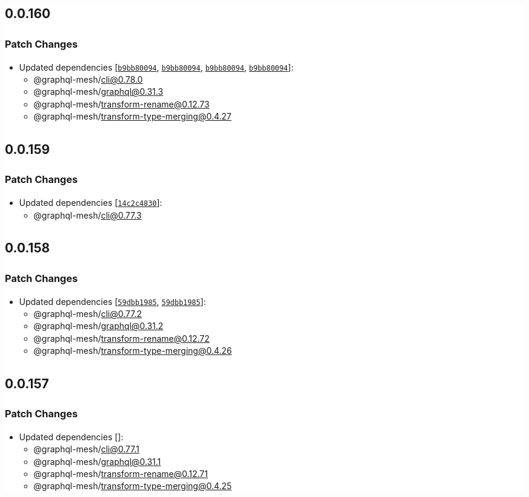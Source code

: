 ## 0.0.160

### Patch Changes

- Updated dependencies
  [[`b9bb80094`](https://github.com/Urigo/graphql-mesh/commit/b9bb8009407d27440267a5e9a7ec5dbfecc9bf8f),
  [`b9bb80094`](https://github.com/Urigo/graphql-mesh/commit/b9bb8009407d27440267a5e9a7ec5dbfecc9bf8f),
  [`b9bb80094`](https://github.com/Urigo/graphql-mesh/commit/b9bb8009407d27440267a5e9a7ec5dbfecc9bf8f),
  [`b9bb80094`](https://github.com/Urigo/graphql-mesh/commit/b9bb8009407d27440267a5e9a7ec5dbfecc9bf8f)]:
  - @graphql-mesh/cli@0.78.0
  - @graphql-mesh/graphql@0.31.3
  - @graphql-mesh/transform-rename@0.12.73
  - @graphql-mesh/transform-type-merging@0.4.27

## 0.0.159

### Patch Changes

- Updated dependencies
  [[`14c2c4830`](https://github.com/Urigo/graphql-mesh/commit/14c2c4830aa1994dadf4ae4a425e97aedb27fb76)]:
  - @graphql-mesh/cli@0.77.3

## 0.0.158

### Patch Changes

- Updated dependencies
  [[`59dbb1985`](https://github.com/Urigo/graphql-mesh/commit/59dbb1985b07a250f0113d70e0f55e467dc17812),
  [`59dbb1985`](https://github.com/Urigo/graphql-mesh/commit/59dbb1985b07a250f0113d70e0f55e467dc17812)]:
  - @graphql-mesh/cli@0.77.2
  - @graphql-mesh/graphql@0.31.2
  - @graphql-mesh/transform-rename@0.12.72
  - @graphql-mesh/transform-type-merging@0.4.26

## 0.0.157

### Patch Changes

- Updated dependencies []:
  - @graphql-mesh/cli@0.77.1
  - @graphql-mesh/graphql@0.31.1
  - @graphql-mesh/transform-rename@0.12.71
  - @graphql-mesh/transform-type-merging@0.4.25
